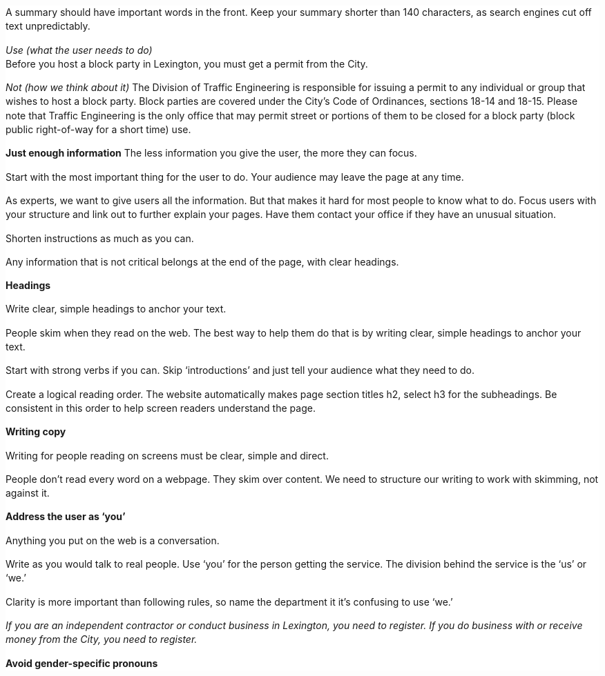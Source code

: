 A summary should have important words in the front. Keep your summary shorter than 140 characters, as search engines cut off text unpredictably. 

_Use (what the user needs to do)_		
Before you host a block party in Lexington, you must get a permit from the City.

_Not (how we think about it)_
The Division of Traffic Engineering is responsible for issuing a permit to any individual or group that wishes to host a block party. Block parties are covered under the City’s Code of Ordinances, sections 18-14 and 18-15. Please note that Traffic Engineering is the only office that may permit street or portions of them to be closed for a block party (block public right-of-way for a short time) use. 

**Just enough information**
The less information you give the user, the more they can focus.

Start with the most important thing for the user to do. Your audience may leave the page at any time.

As experts, we want to give users all the information. But that makes it hard for most people to know what to do. Focus users with your structure and link out to further explain your pages. Have them contact your office if they have an unusual situation.

Shorten instructions as much as you can.

Any information that is not critical belongs at the end of the page, with clear headings. 

**Headings**

Write clear, simple headings to anchor your text. 

People skim when they read on the web. The best way to help them do that is by writing clear, simple headings to anchor your text.

Start with strong verbs if you can. Skip ‘introductions’ and just tell your audience what they need to do.

Create a logical reading order. The website automatically makes page section titles h2, select h3 for the subheadings. Be consistent in this order to help screen readers understand the page. 

**Writing copy**

Writing for people reading on screens must be clear, simple and direct.

People don’t read every word on a webpage. They skim over content. We need to structure our writing to work with skimming, not against it.

**Address the user as ‘you’**

Anything you put on the web is a conversation.

Write as you would talk to real people. Use ‘you’ for the person getting the service. The division behind the service is the ‘us’ or ‘we.’

Clarity is more important than following rules, so name the department it it’s confusing to use ‘we.’

_If you are an independent contractor or conduct business in Lexington, you need to register.
If you do business with or receive money from the City, you need to register._

**Avoid gender-specific pronouns**
